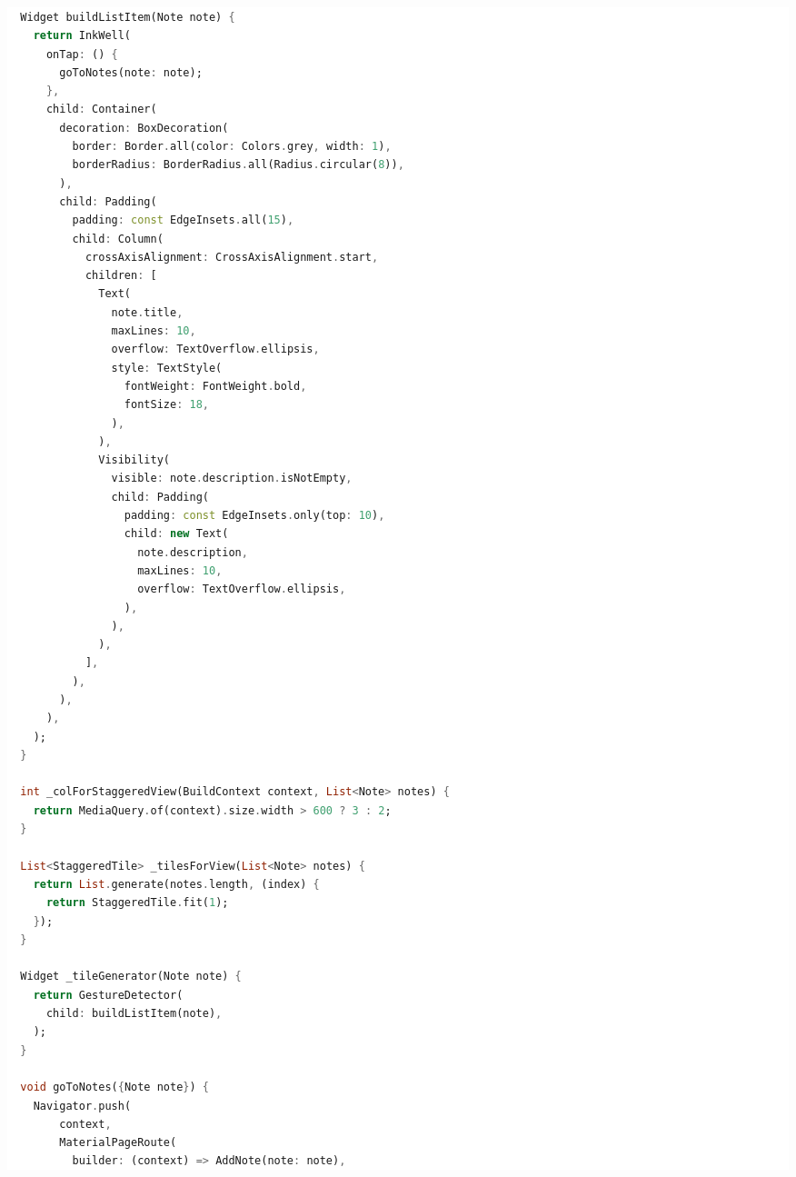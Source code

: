 ```dart
  Widget buildListItem(Note note) {
    return InkWell(
      onTap: () {
        goToNotes(note: note);
      },
      child: Container(
        decoration: BoxDecoration(
          border: Border.all(color: Colors.grey, width: 1),
          borderRadius: BorderRadius.all(Radius.circular(8)),
        ),
        child: Padding(
          padding: const EdgeInsets.all(15),
          child: Column(
            crossAxisAlignment: CrossAxisAlignment.start,
            children: [
              Text(
                note.title,
                maxLines: 10,
                overflow: TextOverflow.ellipsis,
                style: TextStyle(
                  fontWeight: FontWeight.bold,
                  fontSize: 18,
                ),
              ),
              Visibility(
                visible: note.description.isNotEmpty,
                child: Padding(
                  padding: const EdgeInsets.only(top: 10),
                  child: new Text(
                    note.description,
                    maxLines: 10,
                    overflow: TextOverflow.ellipsis,
                  ),
                ),
              ),
            ],
          ),
        ),
      ),
    );
  }

  int _colForStaggeredView(BuildContext context, List<Note> notes) {
    return MediaQuery.of(context).size.width > 600 ? 3 : 2;
  }

  List<StaggeredTile> _tilesForView(List<Note> notes) {
    return List.generate(notes.length, (index) {
      return StaggeredTile.fit(1);
    });
  }

  Widget _tileGenerator(Note note) {
    return GestureDetector(
      child: buildListItem(note),
    );
  }

  void goToNotes({Note note}) {
    Navigator.push(
        context,
        MaterialPageRoute(
          builder: (context) => AddNote(note: note),
```